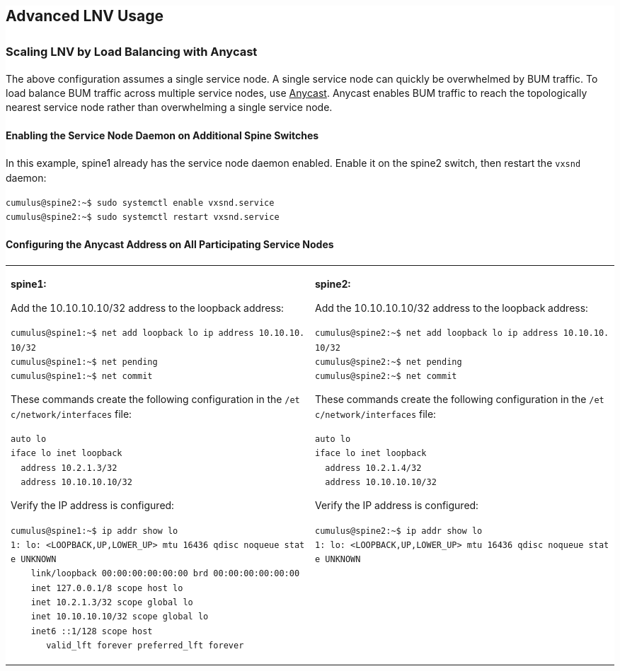 ## Advanced LNV Usage

### Scaling LNV by Load Balancing with Anycast

The above configuration assumes a single service node. A single service
node can quickly be overwhelmed by BUM traffic. To load balance BUM
traffic across multiple service nodes, use
[Anycast](http://en.wikipedia.org/wiki/Anycast). Anycast enables BUM
traffic to reach the topologically nearest service node rather than
overwhelming a single service node.

#### Enabling the Service Node Daemon on Additional Spine Switches

In this example, spine1 already has the service node daemon enabled.
Enable it on the spine2 switch, then restart the `vxsnd` daemon:

    cumulus@spine2:~$ sudo systemctl enable vxsnd.service
    cumulus@spine2:~$ sudo systemctl restart vxsnd.service

#### Configuring the Anycast Address on All Participating Service Nodes

<table>
<colgroup>
<col style="width: 50%" />
<col style="width: 50%" />
</colgroup>
<tbody>
<tr class="odd">
<td><p><strong>spine1:</strong></p>
<p>Add the 10.10.10.10/32 address to the loopback address:</p>
<pre><code>cumulus@spine1:~$ net add loopback lo ip address 10.10.10.10/32
cumulus@spine1:~$ net pending
cumulus@spine1:~$ net commit</code></pre>
<p>These commands create the following configuration in the <code>/etc/network/interfaces</code> file:</p>
<pre><code>auto lo
iface lo inet loopback
  address 10.2.1.3/32
  address 10.10.10.10/32</code></pre>
<p>Verify the IP address is configured:</p>
<pre><code>cumulus@spine1:~$ ip addr show lo
1: lo: &lt;LOOPBACK,UP,LOWER_UP&gt; mtu 16436 qdisc noqueue state UNKNOWN
    link/loopback 00:00:00:00:00:00 brd 00:00:00:00:00:00
    inet 127.0.0.1/8 scope host lo
    inet 10.2.1.3/32 scope global lo
    inet 10.10.10.10/32 scope global lo
    inet6 ::1/128 scope host
       valid_lft forever preferred_lft forever</code></pre></td>
<td><p><strong>spine2:</strong></p>
<p>Add the 10.10.10.10/32 address to the loopback address:</p>
<pre><code>cumulus@spine2:~$ net add loopback lo ip address 10.10.10.10/32
cumulus@spine2:~$ net pending
cumulus@spine2:~$ net commit</code></pre>
<p>These commands create the following configuration in the <code>/etc/network/interfaces</code> file:</p>
<pre><code>auto lo
iface lo inet loopback
  address 10.2.1.4/32
  address 10.10.10.10/32</code></pre>
<p>Verify the IP address is configured:</p>
<pre><code>cumulus@spine2:~$ ip addr show lo
1: lo: &lt;LOOPBACK,UP,LOWER_UP&gt; mtu 16436 qdisc noqueue state UNKNOWN